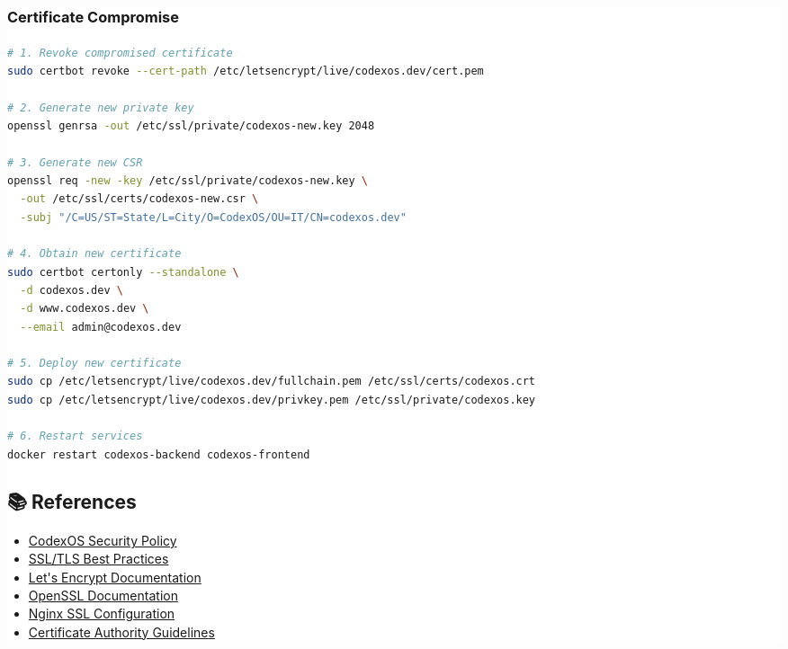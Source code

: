 ### Certificate Compromise
```bash
# 1. Revoke compromised certificate
sudo certbot revoke --cert-path /etc/letsencrypt/live/codexos.dev/cert.pem

# 2. Generate new private key
openssl genrsa -out /etc/ssl/private/codexos-new.key 2048

# 3. Generate new CSR
openssl req -new -key /etc/ssl/private/codexos-new.key \
  -out /etc/ssl/certs/codexos-new.csr \
  -subj "/C=US/ST=State/L=City/O=CodexOS/OU=IT/CN=codexos.dev"

# 4. Obtain new certificate
sudo certbot certonly --standalone \
  -d codexos.dev \
  -d www.codexos.dev \
  --email admin@codexos.dev

# 5. Deploy new certificate
sudo cp /etc/letsencrypt/live/codexos.dev/fullchain.pem /etc/ssl/certs/codexos.crt
sudo cp /etc/letsencrypt/live/codexos.dev/privkey.pem /etc/ssl/private/codexos.key

# 6. Restart services
docker restart codexos-backend codexos-frontend
```

## 📚 References

- [CodexOS Security Policy](../security.md)
- [SSL/TLS Best Practices](../security.md#ssl-tls)
- [Let's Encrypt Documentation](https://letsencrypt.org/docs/)
- [OpenSSL Documentation](https://www.openssl.org/docs/)
- [Nginx SSL Configuration](https://nginx.org/en/docs/http/configuring_https_servers.html)
- [Certificate Authority Guidelines](../security.md#certificates)
